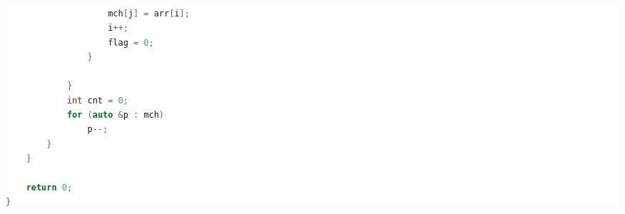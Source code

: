 ```cpp
					mch[j] = arr[i];
					i++;
					flag = 0;
				} 
				
			}
			int cnt = 0;
			for (auto &p : mch)
				p--;
		}
	}

	return 0;
}
```
